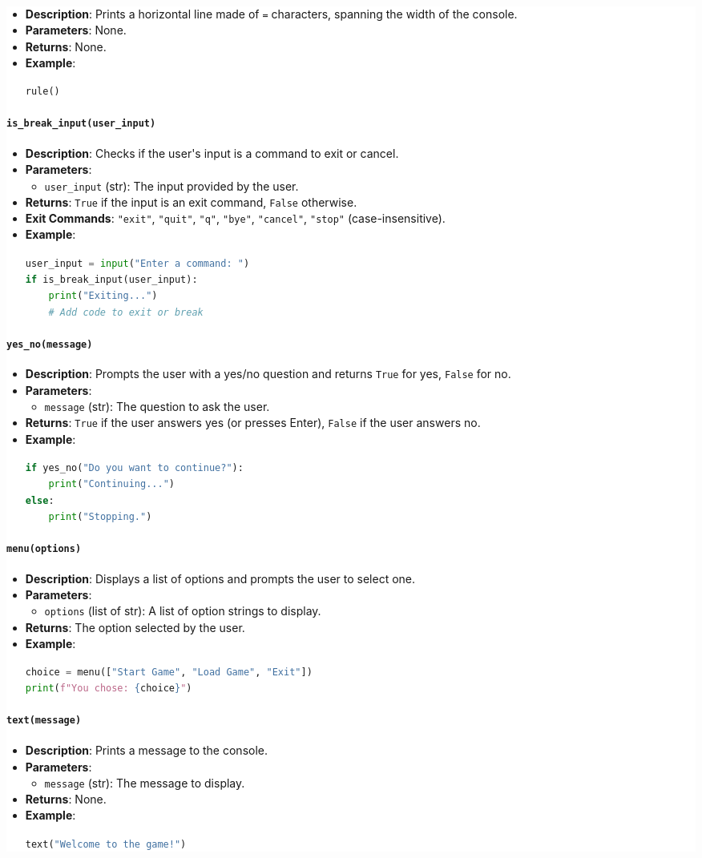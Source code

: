 - **Description**: Prints a horizontal line made of `=` characters, spanning the width of the console.
- **Parameters**: None.
- **Returns**: None.
- **Example**:
  ```python
  rule()
  ```

#### `is_break_input(user_input)`

- **Description**: Checks if the user's input is a command to exit or cancel.
- **Parameters**:
  - `user_input` (str): The input provided by the user.
- **Returns**: `True` if the input is an exit command, `False` otherwise.
- **Exit Commands**: `"exit"`, `"quit"`, `"q"`, `"bye"`, `"cancel"`, `"stop"` (case-insensitive).
- **Example**:
  ```python
  user_input = input("Enter a command: ")
  if is_break_input(user_input):
      print("Exiting...")
      # Add code to exit or break
  ```

#### `yes_no(message)`

- **Description**: Prompts the user with a yes/no question and returns `True` for yes, `False` for no.
- **Parameters**:
  - `message` (str): The question to ask the user.
- **Returns**: `True` if the user answers yes (or presses Enter), `False` if the user answers no.
- **Example**:
  ```python
  if yes_no("Do you want to continue?"):
      print("Continuing...")
  else:
      print("Stopping.")
  ```

#### `menu(options)`

- **Description**: Displays a list of options and prompts the user to select one.
- **Parameters**:
  - `options` (list of str): A list of option strings to display.
- **Returns**: The option selected by the user.
- **Example**:
  ```python
  choice = menu(["Start Game", "Load Game", "Exit"])
  print(f"You chose: {choice}")
  ```

#### `text(message)`

- **Description**: Prints a message to the console.
- **Parameters**:
  - `message` (str): The message to display.
- **Returns**: None.
- **Example**:
  ```python
  text("Welcome to the game!")
  ```
